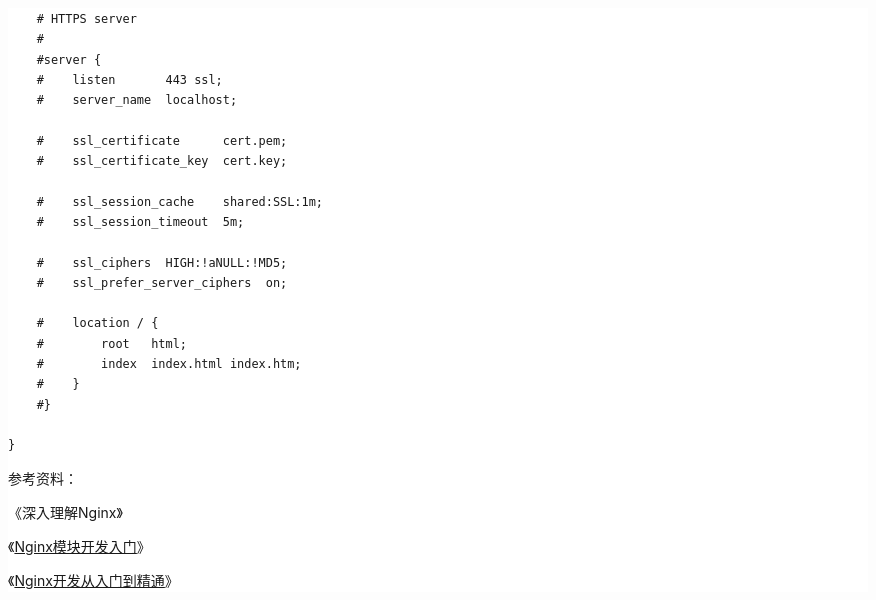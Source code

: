         # HTTPS server
        #
        #server {
        #    listen       443 ssl;
        #    server_name  localhost;
    
        #    ssl_certificate      cert.pem;
        #    ssl_certificate_key  cert.key;
    
        #    ssl_session_cache    shared:SSL:1m;
        #    ssl_session_timeout  5m;
    
        #    ssl_ciphers  HIGH:!aNULL:!MD5;
        #    ssl_prefer_server_ciphers  on;
    
        #    location / {
        #        root   html;
        #        index  index.html index.htm;
        #    }
        #}
    
    }
    
    

参考资料：

《深入理解Nginx》

《[Nginx模块开发入门][3]》

《[Nginx开发从入门到精通][4]》

[0]: https://box.kancloud.cn/2016-09-01_57c7edce687dc.jpg
[1]: https://box.kancloud.cn/2016-09-01_57c7edce82018.jpg
[2]: http://nginx.org/en/docs/http/ngx_http_core_module.html
[3]: http://kb.cnblogs.com/page/98352/#section1-2
[4]: http://tengine.taobao.org/book/index.html